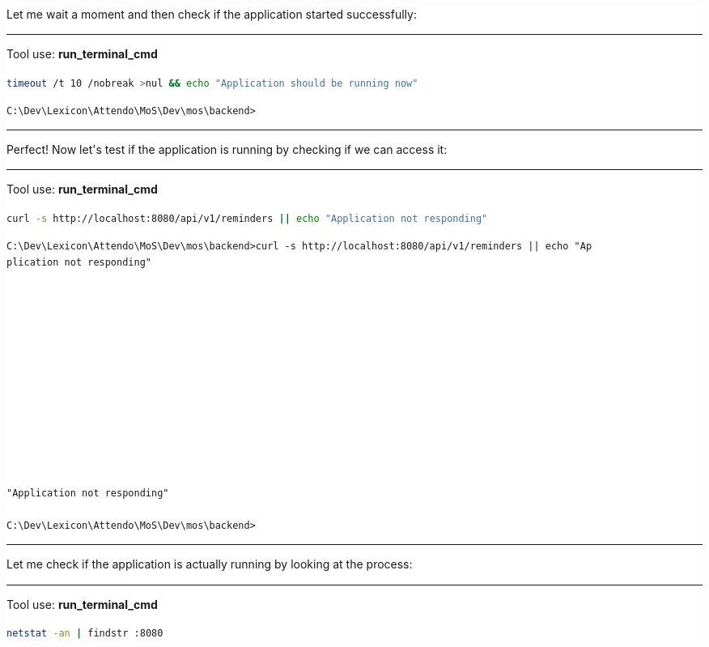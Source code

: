 Let me wait a moment and then check if the application started successfully:


---

Tool use: **run_terminal_cmd**

```bash
timeout /t 10 /nobreak >nul && echo "Application should be running now"
```

```
C:\Dev\Lexicon\Attendo\MoS\Dev\mos\backend>
```

---

Perfect! Now let's test if the application is running by checking if we can access it:


---

Tool use: **run_terminal_cmd**

```bash
curl -s http://localhost:8080/api/v1/reminders || echo "Application not responding"
```

```
C:\Dev\Lexicon\Attendo\MoS\Dev\mos\backend>curl -s http://localhost:8080/api/v1/reminders || echo "Ap
plication not responding"













"Application not responding"

C:\Dev\Lexicon\Attendo\MoS\Dev\mos\backend>
```

---

Let me check if the application is actually running by looking at the process:


---

Tool use: **run_terminal_cmd**

```bash
netstat -an | findstr :8080
```
